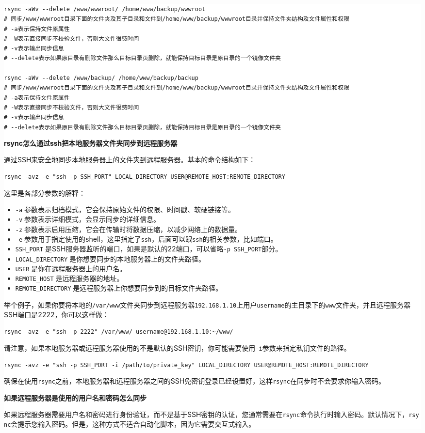 ```
rsync -aWv --delete /www/wwwroot/ /home/www/backup/wwwroot
# 同步/www/wwwroot目录下面的文件夹及其子目录和文件到/home/www/backup/wwwroot目录并保持文件夹结构及文件属性和权限 
# -a表示保持文件原属性 
# -W表示直接同步不校验文件，否则大文件很费时间 
# -v表示输出同步信息 
# --delete表示如果原目录有删除文件那么目标目录页删除，就能保持目标目录是原目录的一个镜像文件夹

rsync -aWv --delete /www/backup/ /home/www/backup/backup
# 同步/www/wwwroot目录下面的文件夹及其子目录和文件到/home/www/backup/wwwroot目录并保持文件夹结构及文件属性和权限 
# -a表示保持文件原属性 
# -W表示直接同步不校验文件，否则大文件很费时间 
# -v表示输出同步信息 
# --delete表示如果原目录有删除文件那么目标目录页删除，就能保持目标目录是原目录的一个镜像文件夹
```

**rsync怎么通过ssh把本地服务器文件夹同步到远程服务器**

通过SSH来安全地同步本地服务器上的文件夹到远程服务器。基本的命令结构如下：

```
rsync -avz -e "ssh -p SSH_PORT" LOCAL_DIRECTORY USER@REMOTE_HOST:REMOTE_DIRECTORY
```

这里是各部分参数的解释：

- `-a` 参数表示归档模式，它会保持原始文件的权限、时间戳、软硬链接等。
- `-v` 参数表示详细模式，会显示同步的详细信息。
- `-z` 参数表示启用压缩，它会在传输时将数据压缩，以减少网络上的数据量。
- `-e` 参数用于指定使用的shell，这里指定了`ssh`，后面可以跟`ssh`的相关参数，比如端口。
- `SSH_PORT` 是SSH服务器监听的端口，如果是默认的22端口，可以省略`-p SSH_PORT`部分。
- `LOCAL_DIRECTORY` 是你想要同步的本地服务器上的文件夹路径。
- `USER` 是你在远程服务器上的用户名。
- `REMOTE_HOST` 是远程服务器的地址。
- `REMOTE_DIRECTORY` 是远程服务器上你想要同步到的目标文件夹路径。

举个例子，如果你要将本地的`/var/www`文件夹同步到远程服务器`192.168.1.10`上用户`username`的主目录下的`www`文件夹，并且远程服务器SSH端口是2222，你可以这样做：

```
rsync -avz -e "ssh -p 2222" /var/www/ username@192.168.1.10:~/www/
```

请注意，如果本地服务器或远程服务器使用的不是默认的SSH密钥，你可能需要使用`-i`参数来指定私钥文件的路径。

```
rsync -avz -e "ssh -p SSH_PORT -i /path/to/private_key" LOCAL_DIRECTORY USER@REMOTE_HOST:REMOTE_DIRECTORY
```

确保在使用`rsync`之前，本地服务器和远程服务器之间的SSH免密钥登录已经设置好，这样`rsync`在同步时不会要求你输入密码。



**如果远程服务器是使用的用户名和密码怎么同步**

如果远程服务器需要用户名和密码进行身份验证，而不是基于SSH密钥的认证，您通常需要在`rsync`命令执行时输入密码。默认情况下，`rsync`会提示您输入密码。但是，这种方式不适合自动化脚本，因为它需要交互式输入。
